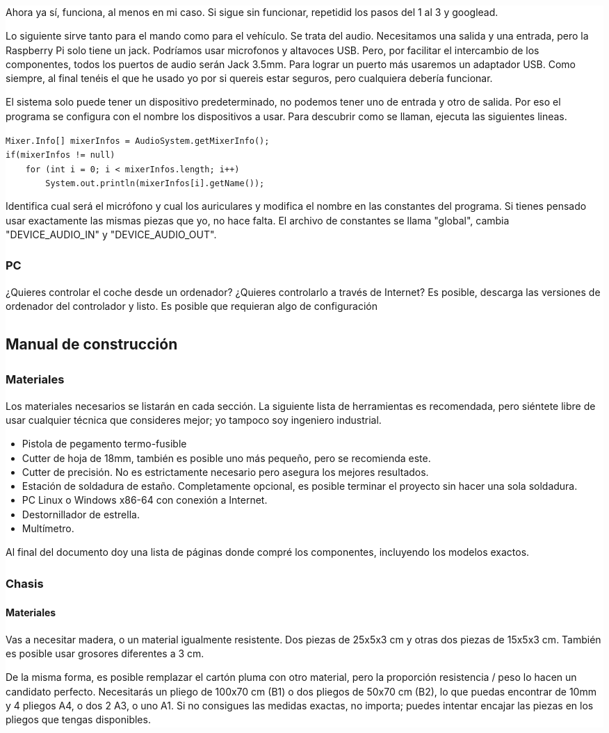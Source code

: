 Ahora ya sí, funciona, al menos en mi caso.
Si sigue sin funcionar, repetidid los pasos del 1 al 3 y googlead.

Lo siguiente sirve tanto para el mando como para el vehículo. Se trata del audio. Necesitamos una salida y una entrada, pero la Raspberry Pi solo tiene un jack. Podríamos usar microfonos y altavoces USB. Pero, por facilitar el intercambio de los componentes, todos los puertos de audio serán Jack 3.5mm. Para lograr un puerto más usaremos un adaptador USB. Como siempre, al final tenéis el que he usado yo por si quereis estar seguros, pero cualquiera debería funcionar.

El sistema solo puede tener un dispositivo predeterminado, no podemos tener uno de entrada y otro de salida. Por eso el programa se configura con el nombre los dispositivos a usar. Para descubrir como se llaman, ejecuta las siguientes lineas.

    Mixer.Info[] mixerInfos = AudioSystem.getMixerInfo();
    if(mixerInfos != null)
    	for (int i = 0; i < mixerInfos.length; i++)
    		System.out.println(mixerInfos[i].getName());
Identifica cual será el micrófono y cual los auriculares y modifica el nombre en las constantes del programa. Si tienes pensado usar exactamente las mismas piezas que yo, no hace falta.
El archivo de constantes se llama "global", cambia "DEVICE_AUDIO_IN" y "DEVICE_AUDIO_OUT".

### PC
¿Quieres controlar el coche desde un ordenador? ¿Quieres controlarlo a través de Internet?
Es posible, descarga las versiones de ordenador del controlador y listo.
Es posible que requieran algo de configuración


## Manual de construcción
### Materiales
Los materiales necesarios se listarán en cada sección.  La siguiente lista de herramientas es recomendada, pero siéntete libre de usar cualquier técnica que consideres mejor; yo tampoco soy ingeniero industrial.

 - Pistola de pegamento termo-fusible
 - Cutter de hoja de 18mm, también es posible uno más pequeño, pero se recomienda este.
 - Cutter de precisión. No es estrictamente necesario pero asegura los mejores resultados.
 - Estación de soldadura de estaño. Completamente opcional, es posible terminar el proyecto sin hacer una sola soldadura.
 - PC Linux o Windows x86-64 con conexión a Internet.
 - Destornillador de estrella.
 - Multímetro.

Al final del documento doy una lista de páginas donde compré los componentes, incluyendo los modelos exactos. 

### Chasis
#### Materiales
Vas a necesitar madera, o un material igualmente resistente.
Dos piezas de 25x5x3 cm y otras dos piezas de 15x5x3 cm. También es posible usar grosores diferentes a 3 cm.

De la misma forma, es posible remplazar el cartón pluma con otro material, pero la proporción resistencia / peso lo hacen un candidato perfecto. Necesitarás un pliego de 100x70 cm (B1) o dos pliegos de 50x70 cm (B2), lo que puedas encontrar de 10mm y 4 pliegos A4, o dos 2 A3, o uno A1. Si no consigues las medidas exactas, no importa; puedes intentar encajar las piezas en los pliegos que tengas disponibles.
